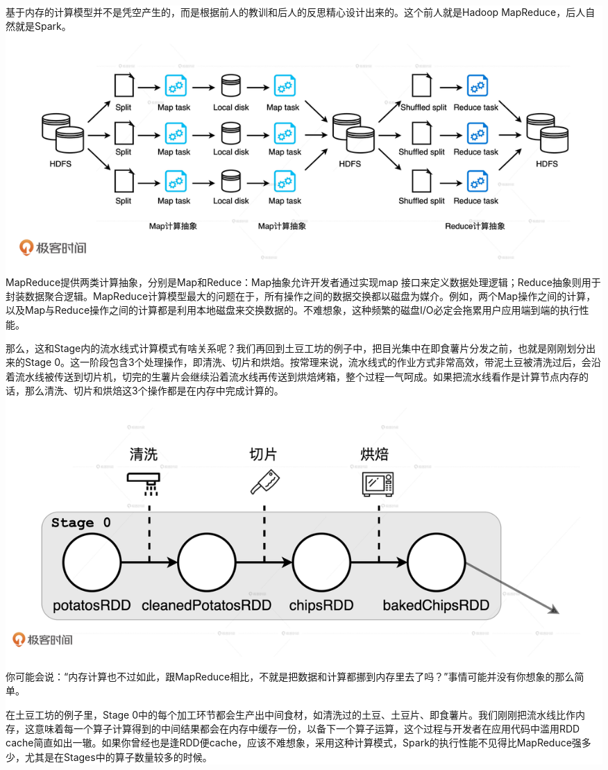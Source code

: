 基于内存的计算模型并不是凭空产生的，而是根据前人的教训和后人的反思精心设计出来的。这个前人就是Hadoop MapReduce，后人自然就是Spark。

![](./httpsstatic001geekbangorgresourceimagefbd7fbb396536260f43c8764a8e6452a4fd7.jpg "Hadoop MapReduce的计算模型")

MapReduce提供两类计算抽象，分别是Map和Reduce：Map抽象允许开发者通过实现map 接口来定义数据处理逻辑；Reduce抽象则用于封装数据聚合逻辑。MapReduce计算模型最大的问题在于，所有操作之间的数据交换都以磁盘为媒介。例如，两个Map操作之间的计算，以及Map与Reduce操作之间的计算都是利用本地磁盘来交换数据的。不难想象，这种频繁的磁盘I/O必定会拖累用户应用端到端的执行性能。

那么，这和Stage内的流水线式计算模式有啥关系呢？我们再回到土豆工坊的例子中，把目光集中在即食薯片分发之前，也就是刚刚划分出来的Stage 0。这一阶段包含3个处理操作，即清洗、切片和烘焙。按常理来说，流水线式的作业方式非常高效，带泥土豆被清洗过后，会沿着流水线被传送到切片机，切完的生薯片会继续沿着流水线再传送到烘焙烤箱，整个过程一气呵成。如果把流水线看作是计算节点内存的话，那么清洗、切片和烘焙这3个操作都是在内存中完成计算的。

![](./httpsstatic001geekbangorgresourceimage6e3b6e9863b69aca6072b81e6d8e6826903b.jpg "Stage 0包含清洗、切片、烘焙3个操作")

你可能会说：“内存计算也不过如此，跟MapReduce相比，不就是把数据和计算都挪到内存里去了吗？”事情可能并没有你想象的那么简单。

在土豆工坊的例子里，Stage 0中的每个加工环节都会生产出中间食材，如清洗过的土豆、土豆片、即食薯片。我们刚刚把流水线比作内存，这意味着每一个算子计算得到的中间结果都会在内存中缓存一份，以备下一个算子运算，这个过程与开发者在应用代码中滥用RDD cache简直如出一辙。如果你曾经也是逢RDD便cache，应该不难想象，采用这种计算模式，Spark的执行性能不见得比MapReduce强多少，尤其是在Stages中的算子数量较多的时候。
